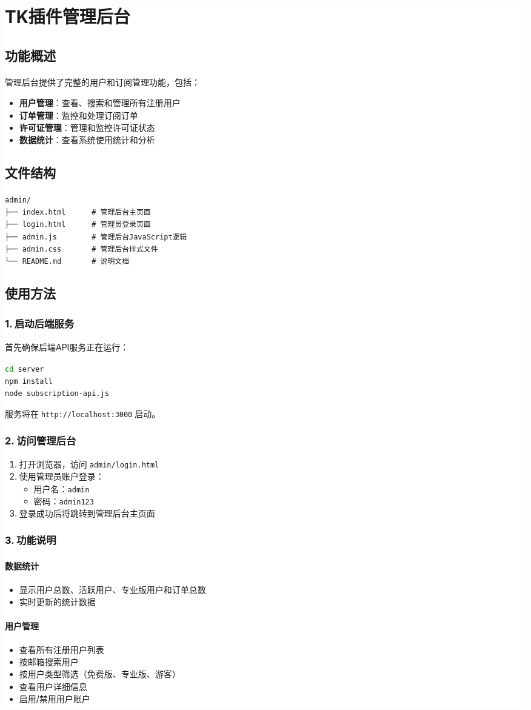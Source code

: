 # TK插件管理后台

## 功能概述

管理后台提供了完整的用户和订阅管理功能，包括：

- **用户管理**：查看、搜索和管理所有注册用户
- **订单管理**：监控和处理订阅订单
- **许可证管理**：管理和监控许可证状态
- **数据统计**：查看系统使用统计和分析

## 文件结构

```
admin/
├── index.html      # 管理后台主页面
├── login.html      # 管理员登录页面
├── admin.js        # 管理后台JavaScript逻辑
├── admin.css       # 管理后台样式文件
└── README.md       # 说明文档
```

## 使用方法

### 1. 启动后端服务

首先确保后端API服务正在运行：

```bash
cd server
npm install
node subscription-api.js
```

服务将在 `http://localhost:3000` 启动。

### 2. 访问管理后台

1. 打开浏览器，访问 `admin/login.html`
2. 使用管理员账户登录：
   - 用户名：`admin`
   - 密码：`admin123`
3. 登录成功后将跳转到管理后台主页面

### 3. 功能说明

#### 数据统计
- 显示用户总数、活跃用户、专业版用户和订单总数
- 实时更新的统计数据

#### 用户管理
- 查看所有注册用户列表
- 按邮箱搜索用户
- 按用户类型筛选（免费版、专业版、游客）
- 查看用户详细信息
- 启用/禁用用户账户
